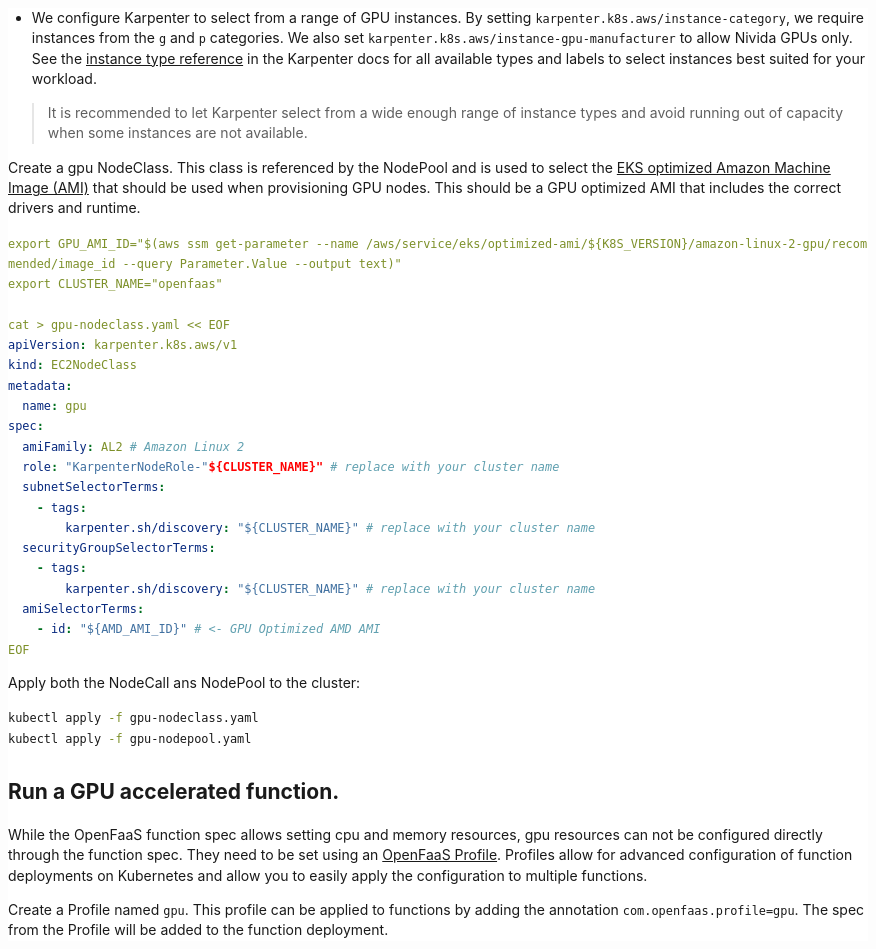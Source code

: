 - We configure Karpenter to select from a range of GPU instances. By setting `karpenter.k8s.aws/instance-category`, we require instances from the `g` and `p` categories. We also set `karpenter.k8s.aws/instance-gpu-manufacturer` to allow Nivida GPUs only. See the [instance type reference](https://karpenter.sh/docs/reference/instance-types/) in the Karpenter docs for all available types and labels to select instances best suited for your workload.

> It is recommended to let Karpenter select from a wide enough range of instance types and avoid running out of capacity when some instances are not available.

Create a gpu NodeClass. This class is referenced by the NodePool and is used to select the [EKS optimized Amazon Machine Image (AMI)](https://docs.aws.amazon.com/eks/latest/userguide/retrieve-ami-id.html) that should be used when provisioning GPU nodes. This should be a GPU optimized AMI that includes the correct drivers and runtime.

```yaml
export GPU_AMI_ID="$(aws ssm get-parameter --name /aws/service/eks/optimized-ami/${K8S_VERSION}/amazon-linux-2-gpu/recommended/image_id --query Parameter.Value --output text)"
export CLUSTER_NAME="openfaas"

cat > gpu-nodeclass.yaml << EOF
apiVersion: karpenter.k8s.aws/v1
kind: EC2NodeClass
metadata:
  name: gpu
spec:
  amiFamily: AL2 # Amazon Linux 2
  role: "KarpenterNodeRole-"${CLUSTER_NAME}" # replace with your cluster name
  subnetSelectorTerms:
    - tags:
        karpenter.sh/discovery: "${CLUSTER_NAME}" # replace with your cluster name
  securityGroupSelectorTerms:
    - tags:
        karpenter.sh/discovery: "${CLUSTER_NAME}" # replace with your cluster name
  amiSelectorTerms:
    - id: "${AMD_AMI_ID}" # <- GPU Optimized AMD AMI 
EOF
```

Apply both the NodeCall ans NodePool to the cluster:

```sh
kubectl apply -f gpu-nodeclass.yaml
kubectl apply -f gpu-nodepool.yaml
```

## Run a GPU accelerated function.

While the OpenFaaS function spec allows setting cpu and memory resources, gpu resources can not be configured directly through the function spec. They need to be set using an [OpenFaaS Profile](https://docs.openfaas.com/reference/profiles/). Profiles allow for advanced configuration of function deployments on Kubernetes and allow you to easily apply the configuration to multiple functions.

Create a Profile named `gpu`. This profile can be applied to functions by adding the annotation `com.openfaas.profile=gpu`. The spec from the Profile will be added
to the function deployment.
